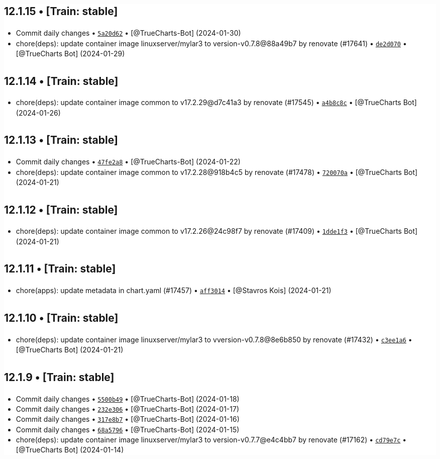 ## 12.1.15 • [Train: stable]

- Commit daily changes • [`5a20d62`](https://github.com/truecharts/charts/commit/5a20d6269816e43c18981ada4ac2156f791be81e) • [@TrueCharts-Bot] (2024-01-30)
- chore(deps): update container image linuxserver/mylar3 to version-v0.7.8@88a49b7 by renovate (#17641) • [`de2d070`](https://github.com/truecharts/charts/commit/de2d070a450bbe74fc98081888595d5eedf256b9) • [@TrueCharts Bot] (2024-01-29)

## 12.1.14 • [Train: stable]

- chore(deps): update container image common to v17.2.29@d7c41a3 by renovate (#17545) • [`a4b8c8c`](https://github.com/truecharts/charts/commit/a4b8c8cf64d65bef88b26b6e88b5cdfbbc6ea91a) • [@TrueCharts Bot] (2024-01-26)

## 12.1.13 • [Train: stable]

- Commit daily changes • [`47fe2a8`](https://github.com/truecharts/charts/commit/47fe2a803bb21c952625554997d4e26d39450914) • [@TrueCharts-Bot] (2024-01-22)
- chore(deps): update container image common to v17.2.28@918b4c5 by renovate (#17478) • [`720070a`](https://github.com/truecharts/charts/commit/720070abccc3b50f73818d6fead48dc298458953) • [@TrueCharts Bot] (2024-01-21)

## 12.1.12 • [Train: stable]

- chore(deps): update container image common to v17.2.26@24c98f7 by renovate (#17409) • [`1dde1f3`](https://github.com/truecharts/charts/commit/1dde1f362472fc4f63021211c29e6eb39b70a290) • [@TrueCharts Bot] (2024-01-21)

## 12.1.11 • [Train: stable]

- chore(apps): update metadata in chart.yaml (#17457) • [`aff3014`](https://github.com/truecharts/charts/commit/aff301426cb11e42435fca5408f8e4f77c5dabfa) • [@Stavros Kois] (2024-01-21)

## 12.1.10 • [Train: stable]

- chore(deps): update container image linuxserver/mylar3 to vversion-v0.7.8@8e6b850 by renovate (#17432) • [`c3ee1a6`](https://github.com/truecharts/charts/commit/c3ee1a6ec8476d11a1a9ae7200d9ce61dca4ae71) • [@TrueCharts Bot] (2024-01-21)

## 12.1.9 • [Train: stable]

- Commit daily changes • [`5500b49`](https://github.com/truecharts/charts/commit/5500b493ccd9da3866225959f9b570df3a378fce) • [@TrueCharts-Bot] (2024-01-18)
- Commit daily changes • [`232e306`](https://github.com/truecharts/charts/commit/232e306e77f22aee4e8caf2452b271d2b4a33ea6) • [@TrueCharts-Bot] (2024-01-17)
- Commit daily changes • [`317e8b7`](https://github.com/truecharts/charts/commit/317e8b779f5fa0209df45555ceeb4c6ceac30a72) • [@TrueCharts-Bot] (2024-01-16)
- Commit daily changes • [`68a5796`](https://github.com/truecharts/charts/commit/68a579645dc6f645cd3702dc08aa85f964eaabd2) • [@TrueCharts-Bot] (2024-01-15)
- chore(deps): update container image linuxserver/mylar3 to version-v0.7.7@e4c4bb7 by renovate (#17162) • [`cd79e7c`](https://github.com/truecharts/charts/commit/cd79e7c43fe6892b131b8e3ae270c1948438029a) • [@TrueCharts Bot] (2024-01-14)
